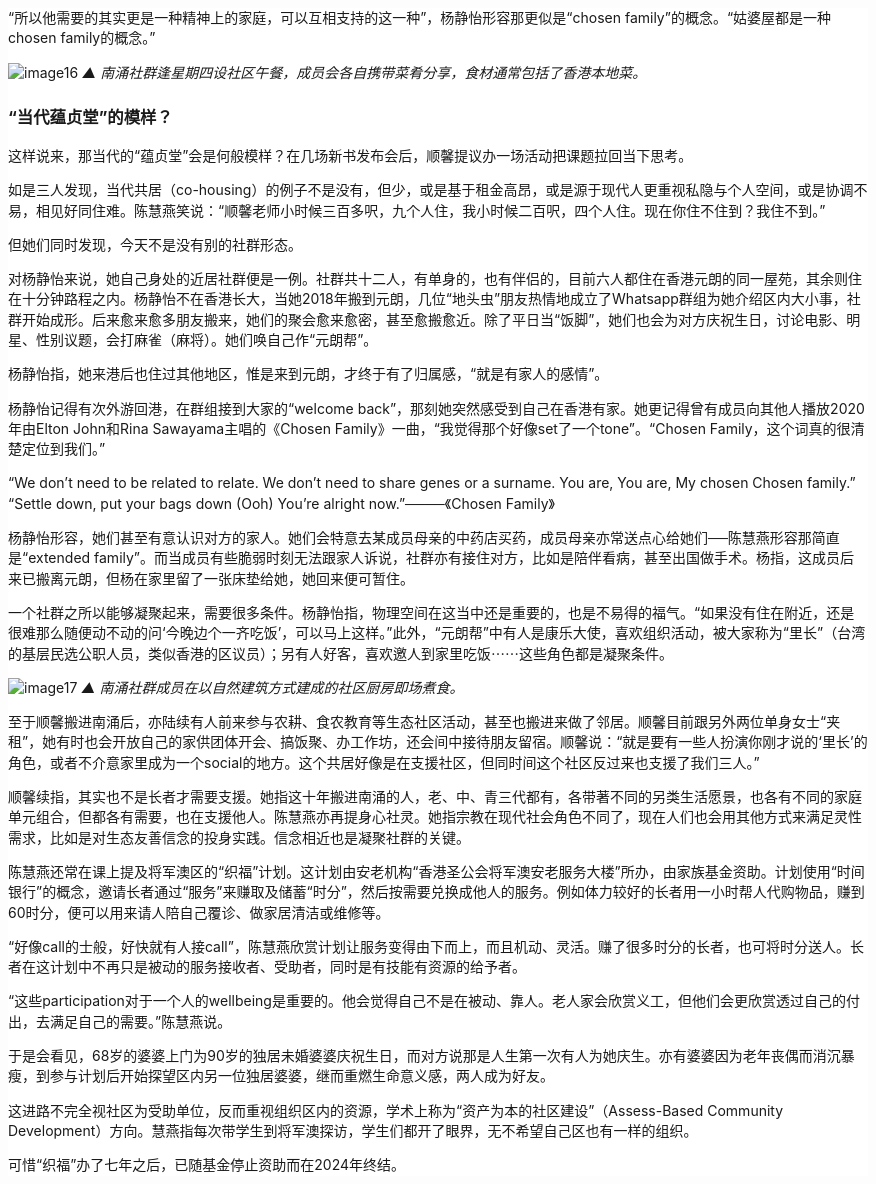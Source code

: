 “所以他需要的其实更是一种精神上的家庭，可以互相支持的这一种”，杨静怡形容那更似是“chosen family”的概念。“姑婆屋都是一种chosen family的概念。”

![image16](https://i.imgur.com/TZzCpdQ.jpeg)
_▲ 南涌社群逢星期四设社区午餐，成员会各自携带菜肴分享，食材通常包括了香港本地菜。_


### “当代蕴贞堂”的模样？

这样说来，那当代的“蕴贞堂”会是何般模样？在几场新书发布会后，顺馨提议办一场活动把课题拉回当下思考。

如是三人发现，当代共居（co-housing）的例子不是没有，但少，或是基于租金高昂，或是源于现代人更重视私隐与个人空间，或是协调不易，相见好同住难。陈慧燕笑说：“顺馨老师小时候三百多呎，九个人住，我小时候二百呎，四个人住。现在你住不住到？我住不到。”

但她们同时发现，今天不是没有别的社群形态。

对杨静怡来说，她自己身处的近居社群便是一例。社群共十二人，有单身的，也有伴侣的，目前六人都住在香港元朗的同一屋苑，其余则住在十分钟路程之内。杨静怡不在香港长大，当她2018年搬到元朗，几位“地头虫”朋友热情地成立了Whatsapp群组为她介绍区内大小事，社群开始成形。后来愈来愈多朋友搬来，她们的聚会愈来愈密，甚至愈搬愈近。除了平日当“饭脚”，她们也会为对方庆祝生日，讨论电影、明星、性别议题，会打麻雀（麻将）。她们唤自己作“元朗帮”。

杨静怡指，她来港后也住过其他地区，惟是来到元朗，才终于有了归属感，“就是有家人的感情”。

杨静怡记得有次外游回港，在群组接到大家的“welcome back”，那刻她突然感受到自己在香港有家。她更记得曾有成员向其他人播放2020年由Elton John和Rina Sawayama主唱的《Chosen Family》一曲，“我觉得那个好像set了一个tone”。“Chosen Family，这个词真的很清楚定位到我们。”

“We don’t need to be related to relate. We don’t need to share genes or a surname. You are, You are, My chosen Chosen family.” “Settle down, put your bags down (Ooh) You’re alright now.”────《Chosen Family》

杨静怡形容，她们甚至有意认识对方的家人。她们会特意去某成员母亲的中药店买药，成员母亲亦常送点心给她们──陈慧燕形容那简直是“extended family”。而当成员有些脆弱时刻无法跟家人诉说，社群亦有接住对方，比如是陪伴看病，甚至出国做手术。杨指，这成员后来已搬离元朗，但杨在家里留了一张床垫给她，她回来便可暂住。

一个社群之所以能够凝聚起来，需要很多条件。杨静怡指，物理空间在这当中还是重要的，也是不易得的福气。“如果没有住在附近，还是很难那么随便动不动的问‘今晚边个一齐吃饭’，可以马上这样。”此外，“元朗帮”中有人是康乐大使，喜欢组织活动，被大家称为“里长”（台湾的基层民选公职人员，类似香港的区议员）；另有人好客，喜欢邀人到家里吃饭⋯⋯这些角色都是凝聚条件。

![image17](https://i.imgur.com/Kd6VRaj.jpeg)
_▲ 南涌社群成员在以自然建筑方式建成的社区厨房即场煮食。_

至于顺馨搬进南涌后，亦陆续有人前来参与农耕、食农教育等生态社区活动，甚至也搬进来做了邻居。顺馨目前跟另外两位单身女士“夹租”，她有时也会开放自己的家供团体开会、搞饭聚、办工作坊，还会间中接待朋友留宿。顺馨说：“就是要有一些人扮演你刚才说的‘里长’的角色，或者不介意家里成为一个social的地方。这个共居好像是在支援社区，但同时间这个社区反过来也支援了我们三人。”

顺馨续指，其实也不是长者才需要支援。她指这十年搬进南涌的人，老、中、青三代都有，各带著不同的另类生活愿景，也各有不同的家庭单元组合，但都各有需要，也在支援他人。陈慧燕亦再提身心社灵。她指宗教在现代社会角色不同了，现在人们也会用其他方式来满足灵性需求，比如是对生态友善信念的投身实践。信念相近也是凝聚社群的关键。

陈慧燕还常在课上提及将军澳区的“织福”计划。这计划由安老机构“香港圣公会将军澳安老服务大楼”所办，由家族基金资助。计划使用“时间银行”的概念，邀请长者通过“服务”来赚取及储蓄“时分”，然后按需要兑换成他人的服务。例如体力较好的长者用一小时帮人代购物品，赚到60时分，便可以用来请人陪自己覆诊、做家居清洁或维修等。

“好像call的士般，好快就有人接call”，陈慧燕欣赏计划让服务变得由下而上，而且机动、灵活。赚了很多时分的长者，也可将时分送人。长者在这计划中不再只是被动的服务接收者、受助者，同时是有技能有资源的给予者。

“这些participation对于一个人的wellbeing是重要的。他会觉得自己不是在被动、靠人。老人家会欣赏义工，但他们会更欣赏透过自己的付出，去满足自己的需要。”陈慧燕说。

于是会看见，68岁的婆婆上门为90岁的独居未婚婆婆庆祝生日，而对方说那是人生第一次有人为她庆生。亦有婆婆因为老年丧偶而消沉暴瘦，到参与计划后开始探望区内另一位独居婆婆，继而重燃生命意义感，两人成为好友。

这进路不完全视社区为受助单位，反而重视组织区内的资源，学术上称为“资产为本的社区建设”（Assess-Based Community Development）方向。慧燕指每次带学生到将军澳探访，学生们都开了眼界，无不希望自己区也有一样的组织。

可惜“织福”办了七年之后，已随基金停止资助而在2024年终结。
